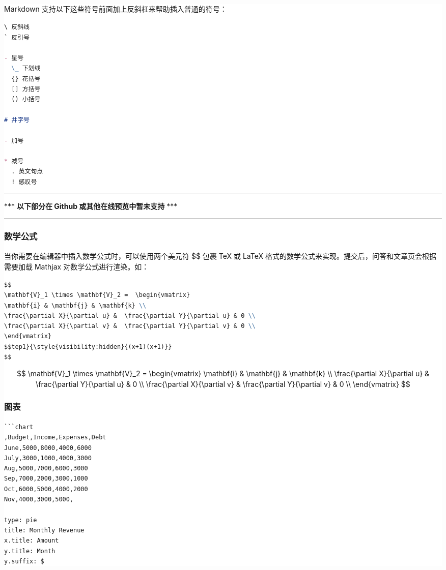 Markdown 支持以下这些符号前面加上反斜杠来帮助插入普通的符号：

```markdown
\ 反斜线
` 反引号

- 星号
  \_ 下划线
  {} 花括号
  [] 方括号
  () 小括号

# 井字号

- 加号

* 减号
  . 英文句点
  ! 感叹号
```

---

\*\*\* **以下部分在 Github 或其他在线预览中暂未支持** \*\*\*

---

### 数学公式

当你需要在编辑器中插入数学公式时，可以使用两个美元符 $$ 包裹 TeX 或 LaTeX 格式的数学公式来实现。提交后，问答和文章页会根据需要加载 Mathjax 对数学公式进行渲染。如：

```markdown
$$
\mathbf{V}_1 \times \mathbf{V}_2 =  \begin{vmatrix}
\mathbf{i} & \mathbf{j} & \mathbf{k} \\
\frac{\partial X}{\partial u} &  \frac{\partial Y}{\partial u} & 0 \\
\frac{\partial X}{\partial v} &  \frac{\partial Y}{\partial v} & 0 \\
\end{vmatrix}
$$tep1}{\style{visibility:hidden}{(x+1)(x+1)}}
$$
```

$$
\mathbf{V}_1 \times \mathbf{V}_2 =  \begin{vmatrix}
\mathbf{i} & \mathbf{j} & \mathbf{k} \\
\frac{\partial X}{\partial u} &  \frac{\partial Y}{\partial u} & 0 \\
\frac{\partial X}{\partial v} &  \frac{\partial Y}{\partial v} & 0 \\
\end{vmatrix}
$$

### 图表

````markdown
​```chart
,Budget,Income,Expenses,Debt
June,5000,8000,4000,6000
July,3000,1000,4000,3000
Aug,5000,7000,6000,3000
Sep,7000,2000,3000,1000
Oct,6000,5000,4000,2000
Nov,4000,3000,5000,

type: pie
title: Monthly Revenue
x.title: Amount
y.title: Month
y.suffix: $
````